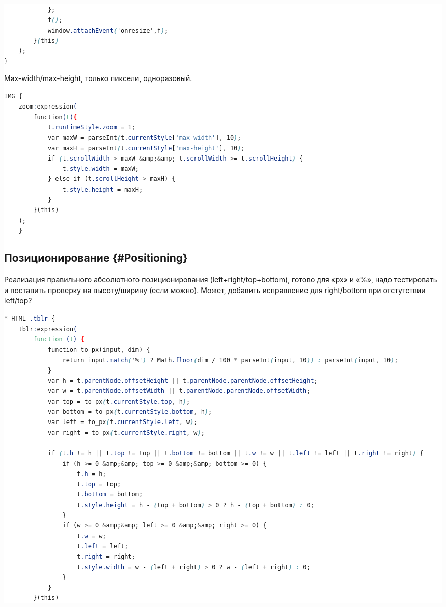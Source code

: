 ``` CSS
			};
			f();
			window.attachEvent('onresize',f);
		}(this)
	);
}
```

Max-width/max-height, только пиксели, одноразовый.

``` CSS
IMG {
	zoom:expression(
		function(t){
			t.runtimeStyle.zoom = 1;
			var maxW = parseInt(t.currentStyle['max-width'], 10);
			var maxH = parseInt(t.currentStyle['max-height'], 10);
			if (t.scrollWidth > maxW &amp;&amp; t.scrollWidth >= t.scrollHeight) {
				t.style.width = maxW;
			} else if (t.scrollHeight > maxH) {
				t.style.height = maxH;
			}
		}(this)
	);
	}
```


## Позиционирование {#Positioning}

Реализация правильного абсолютного позиционирования (left+right/top+bottom), готово для «px» и «%», надо тестировать и поставить проверку на высоту/ширину (если можно). Может, добавить исправление для right/bottom при отстутствии left/top?

``` CSS
* HTML .tblr {
	tblr:expression(
		function (t) {
			function to_px(input, dim) {
				return input.match('%') ? Math.floor(dim / 100 * parseInt(input, 10)) : parseInt(input, 10);
			}
			var h = t.parentNode.offsetHeight || t.parentNode.parentNode.offsetHeight;
			var w = t.parentNode.offsetWidth || t.parentNode.parentNode.offsetWidth;
			var top = to_px(t.currentStyle.top, h);
			var bottom = to_px(t.currentStyle.bottom, h);
			var left = to_px(t.currentStyle.left, w);
			var right = to_px(t.currentStyle.right, w);

			if (t.h != h || t.top != top || t.bottom != bottom || t.w != w || t.left != left || t.right != right) {
				if (h >= 0 &amp;&amp; top >= 0 &amp;&amp; bottom >= 0) {
					t.h = h;
					t.top = top;
					t.bottom = bottom;
					t.style.height = h - (top + bottom) > 0 ? h - (top + bottom) : 0;
				}
				if (w >= 0 &amp;&amp; left >= 0 &amp;&amp; right >= 0) {
					t.w = w;
					t.left = left;
					t.right = right;
					t.style.width = w - (left + right) > 0 ? w - (left + right) : 0;
				}
			}
		}(this)
```